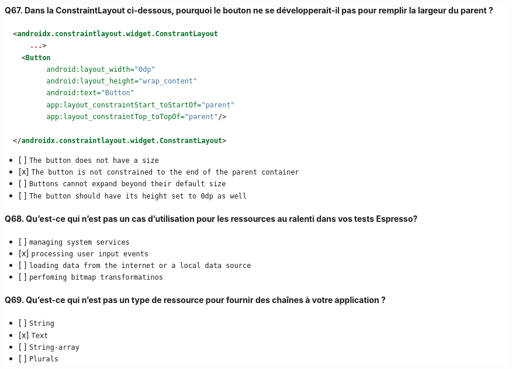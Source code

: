 #### Q67. Dans la ConstraintLayout ci-dessous, pourquoi le bouton ne se développerait-il pas pour remplir la largeur du parent ?

```xml
  <androidx.constraintlayout.widget.ConstrantLayout
      ...>
    <Button
          android:layout_width="0dp"
          android:layout_height="wrap_content"
          android:text="Button"
          app:layout_constraintStart_toStartOf="parent"
          app:layout_constraintTop_toTopOf="parent"/>

  </androidx.constraintlayout.widget.ConstrantLayout>
```

- \[ ] `The button does not have a size`
- \[x] `The button is not constrained to the end of the parent container`
- \[ ] `Buttons cannot expand beyond their default size`
- \[ ] `The button should have its height set to 0dp as well`

#### Q68. Qu’est-ce qui n’est pas un cas d’utilisation pour les ressources au ralenti dans vos tests Espresso?

- \[ ] `managing system services`
- \[x] `processing user input events`
- \[ ] `loading data from the internet or a local data source`
- \[ ] `perfoming bitmap transformatinos`

#### Q69. Qu’est-ce qui n’est pas un type de ressource pour fournir des chaînes à votre application ?

- \[ ] `String`
- \[x] `Text`
- \[ ] `String-array`
- \[ ] `Plurals`
